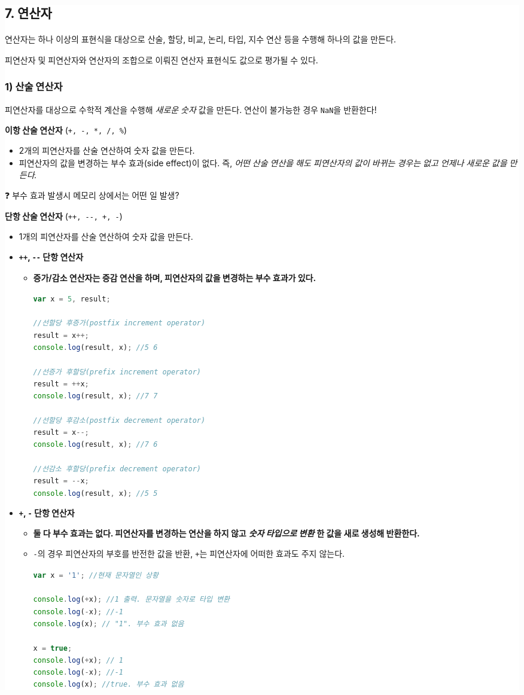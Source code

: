 ## 7. 연산자

연산자는 하나 이상의 표현식을 대상으로 산술, 할당, 비교, 논리, 타입, 지수 연산 등을 수행해 하나의 값을 만든다.

피연산자 및 피연산자와 연산자의 조합으로 이뤄진 연산자 표현식도 값으로 평가될 수 있다. 

### 1) 산술 연산자

피연산자를 대상으로 수학적 계산을 수행해 _새로운 숫자_ 값을 만든다. 연산이 불가능한 경우 `NaN`을 반환한다!

__이항 산술 연산자__ (`+, -, *, /, %`)

- 2개의 피연산자를 산술 연산하여 숫자 값을 만든다.
- 피연산자의 값을 변경하는 부수 효과(side effect)이 없다. 즉, _어떤 산술 연산을 해도 피연산자의 값이 바뀌는 경우는 없고 언제나 새로운 값을 만든다._

❓ 부수 효과 발생시 메모리 상에서는 어떤 일 발생?

__단항 산술 연산자__ (`++, --, +, -`)

- 1개의 피연산자를 산술 연산하여 숫자 값을 만든다.

- __`++`, `--` 단항 연산자__
  - __증가/감소 연산자는 증감 연산을 하며, 피연산자의 값을 변경하는 부수 효과가 있다.__
    
    ```javascript
    var x = 5, result;

    //선할당 후증가(postfix increment operator)
    result = x++;
    console.log(result, x); //5 6

    //선증가 후할당(prefix increment operator)
    result = ++x;
    console.log(result, x); //7 7

    //선할당 후감소(postfix decrement operator)
    result = x--;
    console.log(result, x); //7 6

    //선감소 후할당(prefix decrement operator)
    result = --x;
    console.log(result, x); //5 5

    ```
    
- __`+`, `-` 단항 연산자__
  - __둘 다 부수 효과는 없다. 피연산자를 변경하는 연산을 하지 않고__ ___숫자 타입으로 변환___ __한 값을 새로 생성해 반환한다.__
  - `-`의 경우 피연산자의 부호를 반전한 값을 반환, `+`는 피연산자에 어떠한 효과도 주지 않는다.
    
      ```javascript
    var x = '1'; //현재 문자열인 상황

    console.log(+x); //1 출력. 문자열을 숫자로 타입 변환
      console.log(-x); //-1
      console.log(x); // "1". 부수 효과 없음

    x = true;
    console.log(+x); // 1
      console.log(-x); //-1
      console.log(x); //true. 부수 효과 없음
